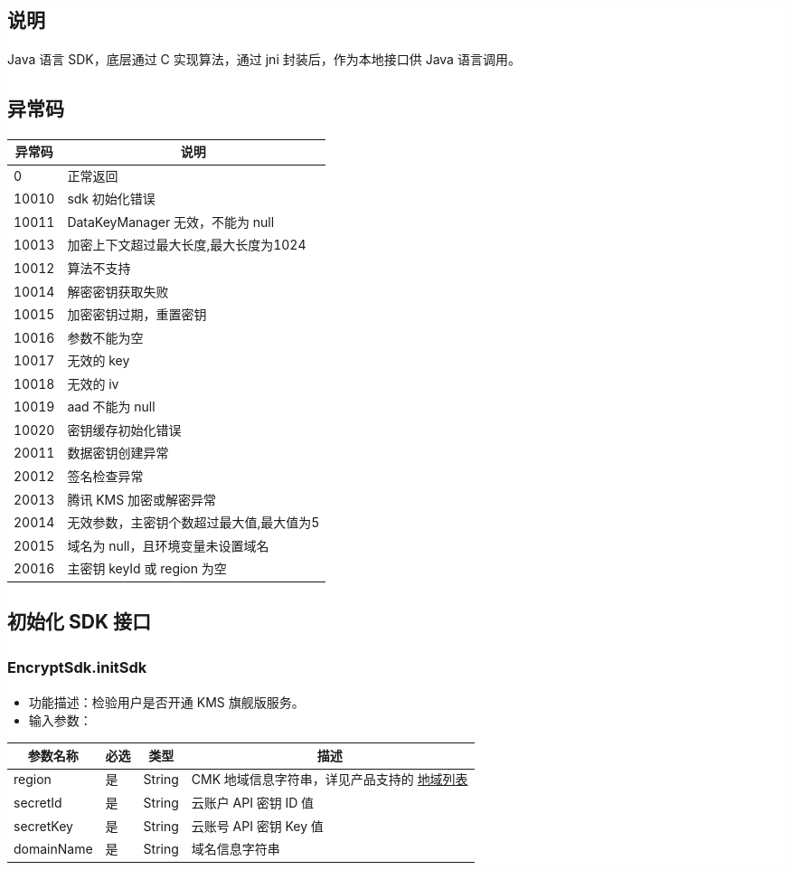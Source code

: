 ## 说明
Java 语言 SDK，底层通过 C 实现算法，通过 jni 封装后，作为本地接口供 Java 语言调用。

## 异常码
| 异常码               | 说明                             |
| -------------------- | -------------------------------- |
| 0                    | 正常返回                         |
| 10010                   | sdk 初始化错误                         |
| 10011                   | DataKeyManager 无效，不能为 null                   |
| 10013                   | 加密上下文超过最大长度,最大长度为1024                     |
| 10012                   | 算法不支持                       |
| 10014                   | 解密密钥获取失败                |
| 10015                   | 加密密钥过期，重置密钥                |
| 10016                   | 参数不能为空             |
| 10017                   | 无效的 key                     |
| 10018                   | 无效的 iv           |
| 10019                  | aad 不能为 null           |
| 10020                  | 密钥缓存初始化错误                |
| 20011                  | 数据密钥创建异常                |
| 20012                  | 签名检查异常       |
| 20013                  | 腾讯 KMS 加密或解密异常                        |
| 20014                  | 无效参数，主密钥个数超过最大值,最大值为5                   |
| 20015                  | 域名为 null，且环境变量未设置域名              |
| 20016                  | 主密钥 keyId 或 region 为空              |

## 初始化 SDK 接口

### EncryptSdk.initSdk

- 功能描述：检验用户是否开通 KMS 旗舰版服务。
- 输入参数：

| 参数名称  | 必选 | 类型   | 描述                                                         |
| --------- | ---- | ------ | ------------------------------------------------------------ |
| region    | 是   | String | CMK 地域信息字符串，详见产品支持的 [地域列表](https://cloud.tencent.com/document/api/573/34406#.E5.9C.B0.E5.9F.9F.E5.88.97.E8.A1.A8) |
| secretId  | 是   | String | 云账户 API 密钥 ID 值                                            |
| secretKey | 是   | String | 云账号 API 密钥 Key 值                                           |
| domainName | 是   | String | 域名信息字符串                                           |
